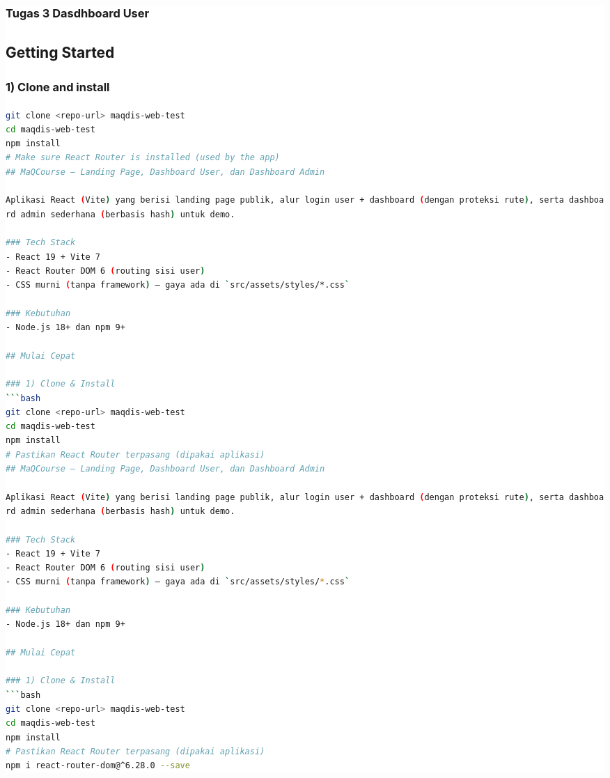 ### Tugas 3 Dasdhboard User



## Getting Started

### 1) Clone and install
```bash
git clone <repo-url> maqdis-web-test
cd maqdis-web-test
npm install
# Make sure React Router is installed (used by the app)
## MaQCourse — Landing Page, Dashboard User, dan Dashboard Admin

Aplikasi React (Vite) yang berisi landing page publik, alur login user + dashboard (dengan proteksi rute), serta dashboard admin sederhana (berbasis hash) untuk demo.

### Tech Stack
- React 19 + Vite 7
- React Router DOM 6 (routing sisi user)
- CSS murni (tanpa framework) — gaya ada di `src/assets/styles/*.css`

### Kebutuhan
- Node.js 18+ dan npm 9+

## Mulai Cepat

### 1) Clone & Install
```bash
git clone <repo-url> maqdis-web-test
cd maqdis-web-test
npm install
# Pastikan React Router terpasang (dipakai aplikasi)
## MaQCourse — Landing Page, Dashboard User, dan Dashboard Admin

Aplikasi React (Vite) yang berisi landing page publik, alur login user + dashboard (dengan proteksi rute), serta dashboard admin sederhana (berbasis hash) untuk demo.

### Tech Stack
- React 19 + Vite 7
- React Router DOM 6 (routing sisi user)
- CSS murni (tanpa framework) — gaya ada di `src/assets/styles/*.css`

### Kebutuhan
- Node.js 18+ dan npm 9+

## Mulai Cepat

### 1) Clone & Install
```bash
git clone <repo-url> maqdis-web-test
cd maqdis-web-test
npm install
# Pastikan React Router terpasang (dipakai aplikasi)
npm i react-router-dom@^6.28.0 --save
```
